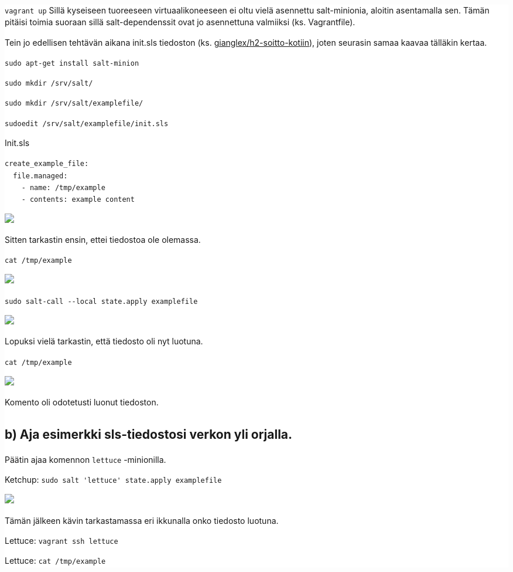 ```vagrant up```
Sillä kyseiseen tuoreeseen virtuaalikoneeseen ei oltu vielä asennettu salt-minionia, aloitin asentamalla sen. Tämän pitäisi toimia suoraan sillä salt-dependenssit ovat jo asennettuna valmiiksi (ks. Vagrantfile). 

Tein jo edellisen tehtävän aikana init.sls tiedoston (ks. [gianglex/h2-soitto-kotiin](https://github.com/gianglex/Courses/blob/main/Palvelinten-Hallinta/h2-soitto-kotiin.md#initsls)), joten seurasin samaa kaavaa tälläkin kertaa. 

```sudo apt-get install salt-minion```

```sudo mkdir /srv/salt/```

```sudo mkdir /srv/salt/examplefile/```

```sudoedit /srv/salt/examplefile/init.sls```

Init.sls

```
create_example_file:
  file.managed:
    - name: /tmp/example
    - contents: example content
```

<img src="https://github.com/user-attachments/assets/b8ad3ae9-f82c-415c-8b73-0b71cc30d7d4" width="500"> <br/>

Sitten tarkastin ensin, ettei tiedostoa ole olemassa. 

```cat /tmp/example```

<img src="https://github.com/user-attachments/assets/ecefd87f-51d2-48dc-b1a7-38bac96fd0d5" width="500"> <br/>

```sudo salt-call --local state.apply examplefile```

<img src="https://github.com/user-attachments/assets/7eb59ce4-7c85-4c84-b8bd-d98e9a7e8332" width="500"> <br/>

Lopuksi vielä tarkastin, että tiedosto oli nyt luotuna. 

```cat /tmp/example```

<img src="https://github.com/user-attachments/assets/b8fbaf1b-b606-401d-aae6-62ebc8856702" width="500"> <br/>

Komento oli odotetusti luonut tiedoston. 

## b) Aja esimerkki sls-tiedostosi verkon yli orjalla.

Päätin ajaa komennon ```lettuce``` -minionilla. 

Ketchup: ```sudo salt 'lettuce' state.apply examplefile```

<img src="https://github.com/user-attachments/assets/42ea5423-8ed9-4489-b387-98319d79a0c0" width="500"> <br/>

Tämän jälkeen kävin tarkastamassa eri ikkunalla onko tiedosto luotuna. 

Lettuce: ```vagrant ssh lettuce```

Lettuce: ```cat /tmp/example```

```